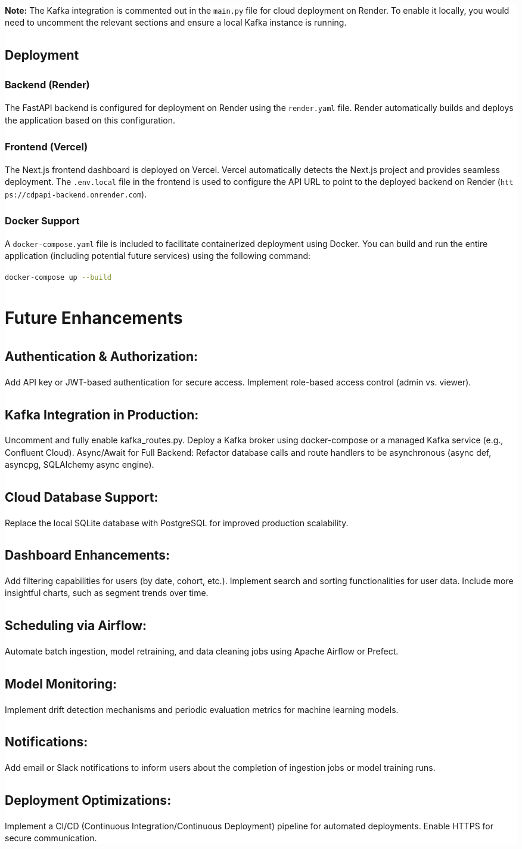 **Note:** The Kafka integration is commented out in the `main.py` file for cloud deployment on Render. To enable it locally, you would need to uncomment the relevant sections and ensure a local Kafka instance is running.

## Deployment

### Backend (Render)

The FastAPI backend is configured for deployment on Render using the `render.yaml` file. Render automatically builds and deploys the application based on this configuration.

### Frontend (Vercel)

The Next.js frontend dashboard is deployed on Vercel. Vercel automatically detects the Next.js project and provides seamless deployment. The `.env.local` file in the frontend is used to configure the API URL to point to the deployed backend on Render (`https://cdpapi-backend.onrender.com`).

### Docker Support

A `docker-compose.yaml` file is included to facilitate containerized deployment using Docker. You can build and run the entire application (including potential future services) using the following command:

```bash
docker-compose up --build
```

# Future Enhancements

## Authentication & Authorization:
  Add API key or JWT-based authentication for secure access.
  Implement role-based access control (admin vs. viewer).
## Kafka Integration in Production:
  Uncomment and fully enable kafka_routes.py.
  Deploy a Kafka broker using docker-compose or a managed Kafka service (e.g., Confluent Cloud).
  Async/Await for Full Backend:
  Refactor database calls and route handlers to be asynchronous (async def, asyncpg, SQLAlchemy async engine).
## Cloud Database Support:
  Replace the local SQLite database with PostgreSQL for improved production scalability.
## Dashboard Enhancements:
  Add filtering capabilities for users (by date, cohort, etc.).
  Implement search and sorting functionalities for user data.
  Include more insightful charts, such as segment trends over time.
## Scheduling via Airflow:
  Automate batch ingestion, model retraining, and data cleaning jobs using Apache Airflow or Prefect.
## Model Monitoring:
  Implement drift detection mechanisms and periodic evaluation metrics for machine learning models.
## Notifications:
  Add email or Slack notifications to inform users about the completion of ingestion jobs or model training runs.
## Deployment Optimizations:
  Implement a CI/CD (Continuous Integration/Continuous Deployment) pipeline for automated deployments.
  Enable HTTPS for secure communication.